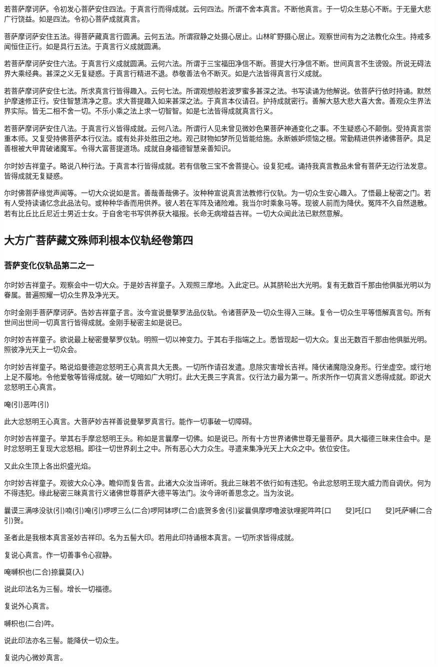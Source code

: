 若菩萨摩诃萨。令初发心菩萨安住四法。于真言行而得成就。云何四法。所谓不舍本真言。不断他真言。于一切众生慈心不断。于无量大悲广行饶益。如是四法。令初心菩萨成就真言。  

菩萨摩诃萨安住五法。得菩萨藏真言行圆满。云何五法。所谓寂静之处摄心居止。山林旷野摄心居止。观察世间有为之法教化众生。持戒多闻恒住正行。如是具行五法。于真言行义成就圆满。  

若菩萨摩诃萨安住六法。于真言行义成就圆满。云何六法。所谓于三宝福田净信不断。菩提大行净信不断。世间真言不生谤毁。所说无碍法界大乘经典。甚深之义无复疑惑。于真言行精进不退。恭敬善法令不断灭。如是六法皆得真言行义成就。  

若菩萨摩诃萨安住七法。所求真言行皆得趣入。云何七法。所谓观想般若波罗蜜多甚深之法。书写读诵为他解说。依菩萨行依时持诵。默然护摩速修正行。安住智慧清净之意。求大菩提趣入如来甚深之法。于真言本仪请召。护持成就密行。善解大慈大悲大喜大舍。善观众生界法界实际。皆无二相不舍一切。不乐小乘之法上求一切智智。如是七法皆得成就真言行义。  

若菩萨摩诃萨安住八法。于真言行义皆得成就。云何八法。所谓行人见未曾见微妙色果菩萨神通变化之事。不生疑惑心不颠倒。受持真言崇重本师。又复受持佛菩萨本行仪法。或有处非处胜田之地。观己财物如梦所见皆能给施。永断嫉妒烦恼之根。常勤精进供养诸佛菩萨。具足善根被大甲胄破诸魔军。令得大富菩提道场。成就自身福德智慧亲善知识。  

尔时妙吉祥童子。略说八种行法。于真言本行皆得成就。若有信敬三宝不舍菩提心。设复犯戒。诵持我真言教品未曾有菩萨无边行法发意。皆得成就无复疑惑。  

尔时佛菩萨缘觉声闻等。一切大众说如是言。善哉善哉佛子。汝种种宣说真言法教修行仪轨。为一切众生安心趣入。了悟最上秘密之门。若有人受持读诵忆念此品法句。或种种华香而用供养。彼人若在军阵及诸险难。我当尔时乘象马等。现彼人前而为降伏。冤阵不久自然退散。若有比丘比丘尼近士男近士女。于自舍宅书写供养获大福报。长命无病增益吉祥。一切大众闻此法已默然意解。  

## 大方广菩萨藏文殊师利根本仪轨经卷第四

### 菩萨变化仪轨品第二之一

尔时妙吉祥童子。观察会中一切大众。于是妙吉祥童子。入观照三摩地。入此定已。从其脐轮出大光明。复有无数百千那由他俱胝光明以为眷属。普遍照耀一切众生界及净光天。  

尔时金刚手菩萨摩诃萨。告妙吉祥童子言。汝今宣说曼拏罗法品仪轨。令诸菩萨及一切众生得入三昧。复令一切众生平等悟解真言句。所有世间出世间一切真言行皆得成就。金刚手秘密主如是说已。  

尔时妙吉祥童子。欲说最上秘密曼拏罗仪轨。明照一切以神变力。于其右手指端之上。悉皆现起一切大众。复出无数百千那由他俱胝光明。照彼净光天上一切众会。  

尔时妙吉祥童子。略说焰曼德迦忿怒明王心真言具大无畏。一切所作请召发遣。息除灾害增长吉祥。降伏诸魔隐没身形。行坐虚空。或行地上足不履地。令他爱敬等皆得成就。破一切暗如广大明灯。此大无畏三字真言。仪行法力最为第一。所求所作一切真言义悉得成就。即说大忿怒明王心真言。  

唵(引)恶吽(引)  

此大忿怒明王心真言。大菩萨妙吉祥善说曼拏罗真言行。能作一切事破一切障碍。  

尔时妙吉祥童子。举其右手摩忿怒明王头。称如是言曩摩一切佛。如是说已。所有十方世界诸佛世尊无量菩萨。具大福德三昧来住会中。是时忿怒明王复现大忿怒相。即往一切世界刹土之中。所有恶心大力众生。寻遣来集净光天上大众之中。依位安住。  

又此众生顶上各出炽盛光焰。  

尔时妙吉祥童子。观彼大众心净。瞻仰而复告言。此诸大众汝当谛听。我此三昧若不依行如有违犯。令此忿怒明王现大威力而自调伏。何为不得违犯。缘此秘密三昧真言行义诸佛世尊菩萨大德平等法门。汝今谛听善思念之。当为汝说。  

曩谟三满哆没驮(引)喃(引)唵(引)啰啰三么(二合)啰阿钵啰(二合)底贺多舍(引)娑曩俱摩啰噜波驮哩抳吽吽[口　　癹]吒[口　　癹]吒萨嚩(二合引)贺。  

圣者此是我根本真言圣妙吉祥印。名为五髻大印。若用此印持诵根本真言。一切所求皆得成就。  

复说心真言。作一切善事令心寂静。  

唵嚩枳也(二合)捺曩莫(入)  

说此印法名为三髻。增长一切福德。  

复说外心真言。  

嚩枳也(二合)吽。  

说此印法亦名三髻。能降伏一切众生。  

复说内心微妙真言。  
